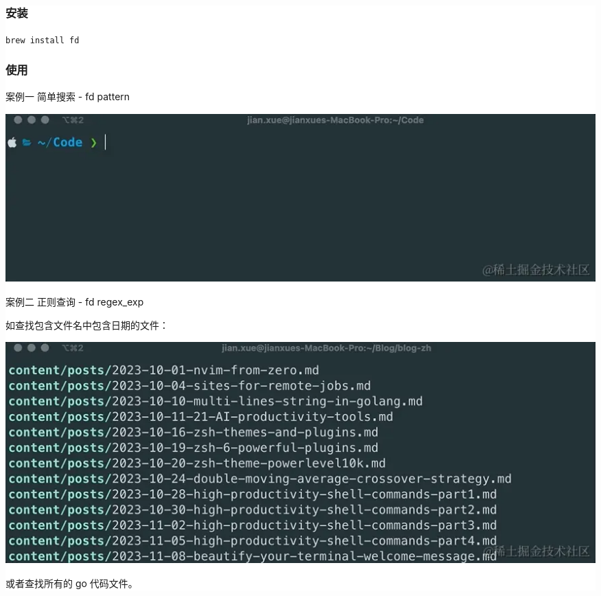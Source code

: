 ### 安装

```zsh
brew install fd

```

### 使用

案例一 简单搜索 \- fd pattern

![](_assets/26529577412548e8a3e87f1f2cc6ba53~tplv-k3u1fbpfcp-jj-mark!3024!0!0!0!q75.awebp.webp)

案例二 正则查询 \- fd regex_exp

如查找包含文件名中包含日期的文件：

![](_assets/696bfb84de7f4ed584bf6a5755157eb8~tplv-k3u1fbpfcp-jj-mark!3024!0!0!0!q75.awebp.webp)

或者查找所有的 go 代码文件。
